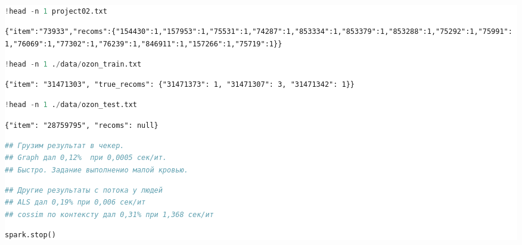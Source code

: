 
```python
!head -n 1 project02.txt
```

    {"item":"73933","recoms":{"154430":1,"157953":1,"75531":1,"74287":1,"853334":1,"853379":1,"853288":1,"75292":1,"75991":1,"76069":1,"77302":1,"76239":1,"846911":1,"157266":1,"75719":1}}



```python
!head -n 1 ./data/ozon_train.txt
```

    {"item": "31471303", "true_recoms": {"31471373": 1, "31471307": 3, "31471342": 1}}



```python
!head -n 1 ./data/ozon_test.txt
```

    {"item": "28759795", "recoms": null}



```python
## Грузим результат в чекер.   
## Graph дал 0,12%  при 0,0005 сек/ит. 
## Быстро. Задание выполненио малой кровью.
```


```python
## Другие результаты с потока у людей
## ALS дал 0,19% при 0,006 сек/ит
## cossim по контексту дал 0,31% при 1,368 сек/ит
```


```python
spark.stop()
```
